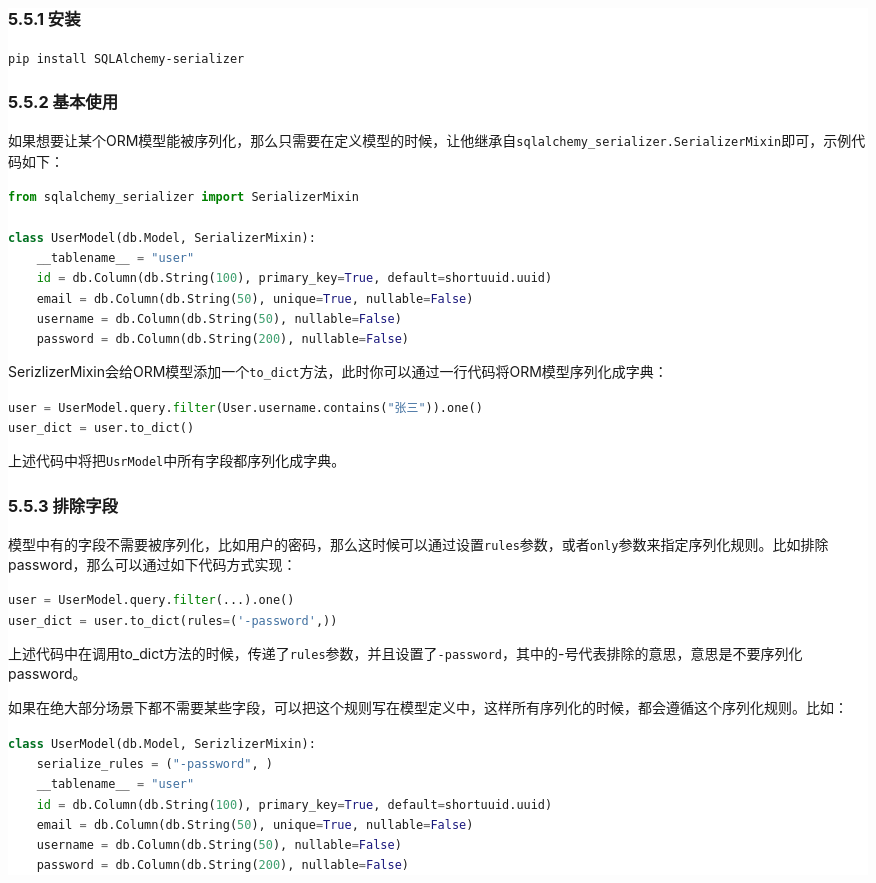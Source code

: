 ### 5.5.1 安装

```shell
pip install SQLAlchemy-serializer
```


### 5.5.2 基本使用


如果想要让某个ORM模型能被序列化，那么只需要在定义模型的时候，让他继承自`sqlalchemy_serializer.SerializerMixin`即可，示例代码如下：


```python
from sqlalchemy_serializer import SerializerMixin

class UserModel(db.Model, SerializerMixin):
    __tablename__ = "user"
    id = db.Column(db.String(100), primary_key=True, default=shortuuid.uuid)
    email = db.Column(db.String(50), unique=True, nullable=False)
    username = db.Column(db.String(50), nullable=False)
    password = db.Column(db.String(200), nullable=False)
```


SerizlizerMixin会给ORM模型添加一个`to_dict`方法，此时你可以通过一行代码将ORM模型序列化成字典：

```python
user = UserModel.query.filter(User.username.contains("张三")).one()
user_dict = user.to_dict()
```

上述代码中将把`UsrModel`中所有字段都序列化成字典。





### 5.5.3 排除字段

模型中有的字段不需要被序列化，比如用户的密码，那么这时候可以通过设置`rules`参数，或者`only`参数来指定序列化规则。比如排除password，那么可以通过如下代码方式实现：

```python
user = UserModel.query.filter(...).one()
user_dict = user.to_dict(rules=('-password',))
```

上述代码中在调用to_dict方法的时候，传递了`rules`参数，并且设置了`-password`，其中的-号代表排除的意思，意思是不要序列化password。


如果在绝大部分场景下都不需要某些字段，可以把这个规则写在模型定义中，这样所有序列化的时候，都会遵循这个序列化规则。比如：

```python
class UserModel(db.Model, SerizlizerMixin):
    serialize_rules = ("-password", )
    __tablename__ = "user"
    id = db.Column(db.String(100), primary_key=True, default=shortuuid.uuid)
    email = db.Column(db.String(50), unique=True, nullable=False)
    username = db.Column(db.String(50), nullable=False)
    password = db.Column(db.String(200), nullable=False)
```

